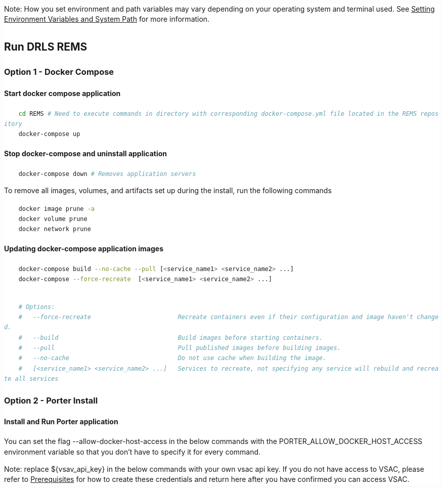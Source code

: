 Note: How you set environment and path variables may vary depending on your operating system and terminal used. See [Setting Environment Variables and System Path](#setting-environment-variables-and-system-path) for more information.

## Run DRLS REMS
### Option 1 - Docker Compose
#### Start docker compose application 

```bash
    cd REMS # Need to execute commands in directory with corresponding docker-compose.yml file located in the REMS repository 
    docker-compose up 
```

#### Stop docker-compose and uninstall application
```bash
    docker-compose down # Removes application servers
```

To remove all images, volumes, and artifacts set up during the install, run the following commands

```bash
    docker image prune -a
    docker volume prune 
    docker network prune
```

#### Updating docker-compose application images

```bash
    docker-compose build --no-cache --pull [<service_name1> <service_name2> ...] 
    docker-compose --force-recreate  [<service_name1> <service_name2> ...]
```

```bash

    # Options:
    #   --force-recreate                        Recreate containers even if their configuration and image haven't changed.
    #   --build                                 Build images before starting containers.
    #   --pull                                  Pull published images before building images.
    #   --no-cache                              Do not use cache when building the image.
    #   [<service_name1> <service_name2> ...]   Services to recreate, not specifying any service will rebuild and recreate all services
```

### Option 2 - Porter Install
#### Install and Run Porter application 

You can set the flag --allow-docker-host-access in the below commands with the PORTER_ALLOW_DOCKER_HOST_ACCESS environment variable so that you don’t have to specify it for every command.

Note: replace ${vsav_api_key} in the below commands with your own vsac api key. If you do not have access to VSAC, please refer to [Prerequisites](#prerequisites) for how to create these credentials and return here after you have confirmed you can access VSAC.
